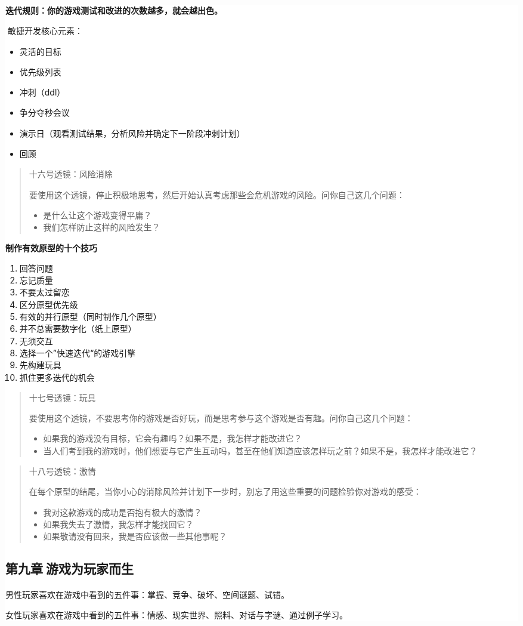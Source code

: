 ​ **迭代规则：你的游戏测试和改进的次数越多，就会越出色。**

​ 敏捷开发核心元素：

- 灵活的目标

- 优先级列表

- 冲刺（ddl）

- 争分夺秒会议

- 演示日（观看测试结果，分析风险并确定下一阶段冲刺计划）

- 回顾

> 十六号透镜：风险消除
> 
> ​ 要使用这个透镜，停止积极地思考，然后开始认真考虑那些会危机游戏的风险。问你自己这几个问题：
> 
> - 是什么让这个游戏变得平庸？
> - 我们怎样防止这样的风险发生？

**制作有效原型的十个技巧**

1. 回答问题
2. 忘记质量
3. 不要太过留恋
4. 区分原型优先级
5. 有效的并行原型（同时制作几个原型）
6. 并不总需要数字化（纸上原型）
7. 无须交互
8. 选择一个”快速迭代“的游戏引擎
9. 先构建玩具
10. 抓住更多迭代的机会

> 十七号透镜：玩具
> 
> ​ 要使用这个透镜，不要思考你的游戏是否好玩，而是思考参与这个游戏是否有趣。问你自己这几个问题：
> 
> - 如果我的游戏没有目标，它会有趣吗？如果不是，我怎样才能改进它？
> - 当人们考到我的游戏时，他们想要与它产生互动吗，甚至在他们知道应该怎样玩之前？如果不是，我怎样才能改进它？

> 十八号透镜：激情
> 
> ​ 在每个原型的结尾，当你小心的消除风险并计划下一步时，别忘了用这些重要的问题检验你对游戏的感受：
> 
> - 我对这款游戏的成功是否抱有极大的激情？
> - 如果我失去了激情，我怎样才能找回它？
> - 如果敬请没有回来，我是否应该做一些其他事呢？

## 第九章 游戏为玩家而生

​ 男性玩家喜欢在游戏中看到的五件事：掌握、竞争、破坏、空间谜题、试错。

​ 女性玩家喜欢在游戏中看到的五件事：情感、现实世界、照料、对话与字谜、通过例子学习。

